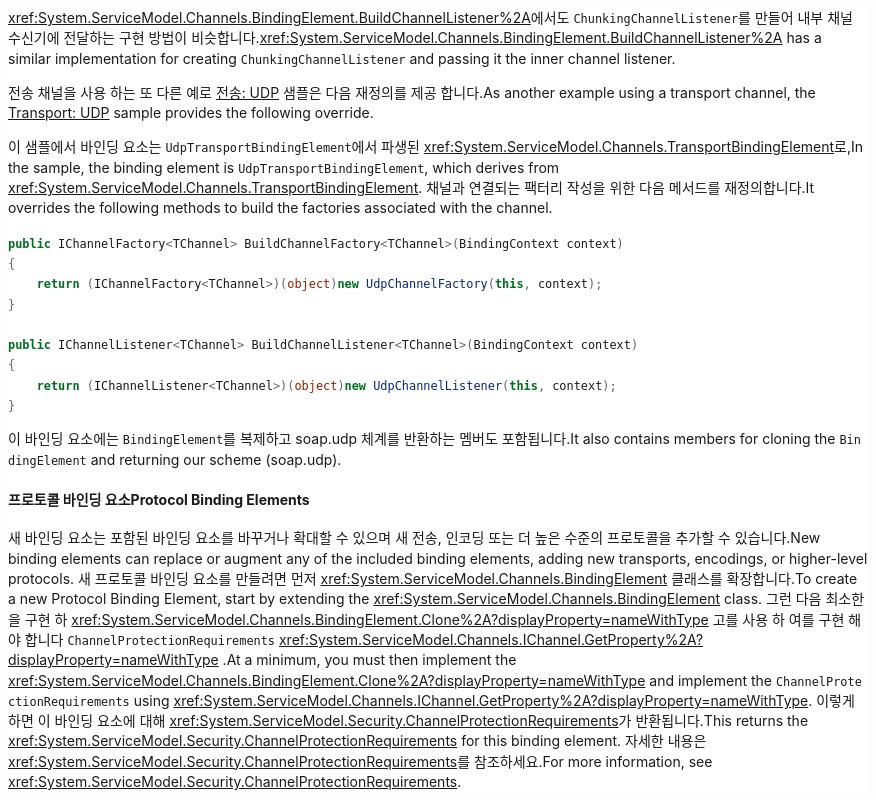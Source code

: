  <span data-ttu-id="db3a9-120"><xref:System.ServiceModel.Channels.BindingElement.BuildChannelListener%2A>에서도 `ChunkingChannelListener`를 만들어 내부 채널 수신기에 전달하는 구현 방법이 비슷합니다.</span><span class="sxs-lookup"><span data-stu-id="db3a9-120"><xref:System.ServiceModel.Channels.BindingElement.BuildChannelListener%2A> has a similar implementation for creating `ChunkingChannelListener` and passing it the inner channel listener.</span></span>  
  
 <span data-ttu-id="db3a9-121">전송 채널을 사용 하는 또 다른 예로 [전송: UDP](../samples/transport-udp.md) 샘플은 다음 재정의를 제공 합니다.</span><span class="sxs-lookup"><span data-stu-id="db3a9-121">As another example using a transport channel, the [Transport: UDP](../samples/transport-udp.md) sample provides the following override.</span></span>  
  
 <span data-ttu-id="db3a9-122">이 샘플에서 바인딩 요소는 `UdpTransportBindingElement`에서 파생된 <xref:System.ServiceModel.Channels.TransportBindingElement>로,</span><span class="sxs-lookup"><span data-stu-id="db3a9-122">In the sample, the binding element is `UdpTransportBindingElement`, which derives from <xref:System.ServiceModel.Channels.TransportBindingElement>.</span></span> <span data-ttu-id="db3a9-123">채널과 연결되는 팩터리 작성을 위한 다음 메서드를 재정의합니다.</span><span class="sxs-lookup"><span data-stu-id="db3a9-123">It overrides the following methods to build the factories associated with the channel.</span></span>  
  
```csharp  
public IChannelFactory<TChannel> BuildChannelFactory<TChannel>(BindingContext context)  
{  
    return (IChannelFactory<TChannel>)(object)new UdpChannelFactory(this, context);  
}  
  
public IChannelListener<TChannel> BuildChannelListener<TChannel>(BindingContext context)  
{  
    return (IChannelListener<TChannel>)(object)new UdpChannelListener(this, context);  
}  
```  
  
 <span data-ttu-id="db3a9-124">이 바인딩 요소에는 `BindingElement`를 복제하고 soap.udp 체계를 반환하는 멤버도 포함됩니다.</span><span class="sxs-lookup"><span data-stu-id="db3a9-124">It also contains members for cloning the `BindingElement` and returning our scheme (soap.udp).</span></span>  
  
#### <a name="protocol-binding-elements"></a><span data-ttu-id="db3a9-125">프로토콜 바인딩 요소</span><span class="sxs-lookup"><span data-stu-id="db3a9-125">Protocol Binding Elements</span></span>  

 <span data-ttu-id="db3a9-126">새 바인딩 요소는 포함된 바인딩 요소를 바꾸거나 확대할 수 있으며 새 전송, 인코딩 또는 더 높은 수준의 프로토콜을 추가할 수 있습니다.</span><span class="sxs-lookup"><span data-stu-id="db3a9-126">New binding elements can replace or augment any of the included binding elements, adding new transports, encodings, or higher-level protocols.</span></span> <span data-ttu-id="db3a9-127">새 프로토콜 바인딩 요소를 만들려면 먼저 <xref:System.ServiceModel.Channels.BindingElement> 클래스를 확장합니다.</span><span class="sxs-lookup"><span data-stu-id="db3a9-127">To create a new Protocol Binding Element, start by extending the <xref:System.ServiceModel.Channels.BindingElement> class.</span></span> <span data-ttu-id="db3a9-128">그런 다음 최소한을 구현 하 <xref:System.ServiceModel.Channels.BindingElement.Clone%2A?displayProperty=nameWithType> 고를 사용 하 여를 구현 해야 합니다 `ChannelProtectionRequirements` <xref:System.ServiceModel.Channels.IChannel.GetProperty%2A?displayProperty=nameWithType> .</span><span class="sxs-lookup"><span data-stu-id="db3a9-128">At a minimum, you must then implement the <xref:System.ServiceModel.Channels.BindingElement.Clone%2A?displayProperty=nameWithType> and implement the `ChannelProtectionRequirements` using <xref:System.ServiceModel.Channels.IChannel.GetProperty%2A?displayProperty=nameWithType>.</span></span> <span data-ttu-id="db3a9-129">이렇게 하면 이 바인딩 요소에 대해 <xref:System.ServiceModel.Security.ChannelProtectionRequirements>가 반환됩니다.</span><span class="sxs-lookup"><span data-stu-id="db3a9-129">This returns the <xref:System.ServiceModel.Security.ChannelProtectionRequirements> for this binding element.</span></span>  <span data-ttu-id="db3a9-130">자세한 내용은 <xref:System.ServiceModel.Security.ChannelProtectionRequirements>를 참조하세요.</span><span class="sxs-lookup"><span data-stu-id="db3a9-130">For more information, see <xref:System.ServiceModel.Security.ChannelProtectionRequirements>.</span></span>  
  